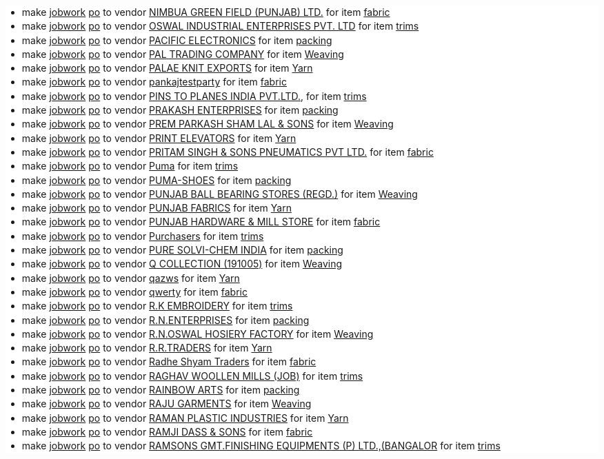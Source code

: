 - make [jobwork](po_type) [po](thing_to_make) to vendor [NIMBUA GREEN FIELD (PUNJAB) LTD.](raw_vendor_name) for item [fabric](po_item_or_activity_entity)
- make [jobwork](po_type) [po](thing_to_make) to vendor [OSWAL INDUSTRIAL ENTERPRISES PVT. LTD](raw_vendor_name) for item [trims](po_item_or_activity_entity)
- make [jobwork](po_type) [po](thing_to_make) to vendor [PACIFIC ELECTRONICS](raw_vendor_name) for item [packing](po_item_or_activity_entity)
- make [jobwork](po_type) [po](thing_to_make) to vendor [PAL TRADING COMPANY](raw_vendor_name) for item [Weaving](po_item_or_activity_entity)
- make [jobwork](po_type) [po](thing_to_make) to vendor [PALAE KNIT EXPORTS](raw_vendor_name) for item [Yarn](po_item_or_activity_entity)
- make [jobwork](po_type) [po](thing_to_make) to vendor [pankajtestparty](raw_vendor_name) for item [fabric](po_item_or_activity_entity)
- make [jobwork](po_type) [po](thing_to_make) to vendor [PINS TO PLANES INDIA PVT.LTD.,](raw_vendor_name) for item [trims](po_item_or_activity_entity)
- make [jobwork](po_type) [po](thing_to_make) to vendor [PRAKASH ENTERPRISES](raw_vendor_name) for item [packing](po_item_or_activity_entity)
- make [jobwork](po_type) [po](thing_to_make) to vendor [PREM PARKASH SHAM LAL & SONS](raw_vendor_name) for item [Weaving](po_item_or_activity_entity)
- make [jobwork](po_type) [po](thing_to_make) to vendor [PRINT ELEVATORS](raw_vendor_name) for item [Yarn](po_item_or_activity_entity)
- make [jobwork](po_type) [po](thing_to_make) to vendor [PRITAM SINGH & SONS PNEUMATICS PVT  LTD.](raw_vendor_name) for item [fabric](po_item_or_activity_entity)
- make [jobwork](po_type) [po](thing_to_make) to vendor [Puma](raw_vendor_name) for item [trims](po_item_or_activity_entity)
- make [jobwork](po_type) [po](thing_to_make) to vendor [PUMA-SHOES](raw_vendor_name) for item [packing](po_item_or_activity_entity)
- make [jobwork](po_type) [po](thing_to_make) to vendor [PUNJAB BALL BEARING STORES (REGD.)](raw_vendor_name) for item [Weaving](po_item_or_activity_entity)
- make [jobwork](po_type) [po](thing_to_make) to vendor [PUNJAB FABRICS](raw_vendor_name) for item [Yarn](po_item_or_activity_entity)
- make [jobwork](po_type) [po](thing_to_make) to vendor [PUNJAB HARDWARE & MILL STORE](raw_vendor_name) for item [fabric](po_item_or_activity_entity)
- make [jobwork](po_type) [po](thing_to_make) to vendor [Purchasers](raw_vendor_name) for item [trims](po_item_or_activity_entity)
- make [jobwork](po_type) [po](thing_to_make) to vendor [PURE SOLVI-CHEM INDIA](raw_vendor_name) for item [packing](po_item_or_activity_entity)
- make [jobwork](po_type) [po](thing_to_make) to vendor [Q COLLECTION (191005)](raw_vendor_name) for item [Weaving](po_item_or_activity_entity)
- make [jobwork](po_type) [po](thing_to_make) to vendor [qazws](raw_vendor_name) for item [Yarn](po_item_or_activity_entity)
- make [jobwork](po_type) [po](thing_to_make) to vendor [qwerty](raw_vendor_name) for item [fabric](po_item_or_activity_entity)
- make [jobwork](po_type) [po](thing_to_make) to vendor [R.K EMBROIDERY](raw_vendor_name) for item [trims](po_item_or_activity_entity)
- make [jobwork](po_type) [po](thing_to_make) to vendor [R.N.ENTERPRISES](raw_vendor_name) for item [packing](po_item_or_activity_entity)
- make [jobwork](po_type) [po](thing_to_make) to vendor [R.N.OSWAL HOSIERY FACTORY](raw_vendor_name) for item [Weaving](po_item_or_activity_entity)
- make [jobwork](po_type) [po](thing_to_make) to vendor [R.R.TRADERS](raw_vendor_name) for item [Yarn](po_item_or_activity_entity)
- make [jobwork](po_type) [po](thing_to_make) to vendor [Radhe Shyam Traders](raw_vendor_name) for item [fabric](po_item_or_activity_entity)
- make [jobwork](po_type) [po](thing_to_make) to vendor [RAGHAV WOOLLEN MILLS (JOB)](raw_vendor_name) for item [trims](po_item_or_activity_entity)
- make [jobwork](po_type) [po](thing_to_make) to vendor [RAINBOW ARTS](raw_vendor_name) for item [packing](po_item_or_activity_entity)
- make [jobwork](po_type) [po](thing_to_make) to vendor [RAJU GARMENTS](raw_vendor_name) for item [Weaving](po_item_or_activity_entity)
- make [jobwork](po_type) [po](thing_to_make) to vendor [RAMAN PLASTIC  INDUSTRIES](raw_vendor_name) for item [Yarn](po_item_or_activity_entity)
- make [jobwork](po_type) [po](thing_to_make) to vendor [RAMJI DASS & SONS](raw_vendor_name) for item [fabric](po_item_or_activity_entity)
- make [jobwork](po_type) [po](thing_to_make) to vendor [RAMSONS GMT.FINISHING EQUIPMENTS (P) LTD.,(BANGALOR](raw_vendor_name) for item [trims](po_item_or_activity_entity)